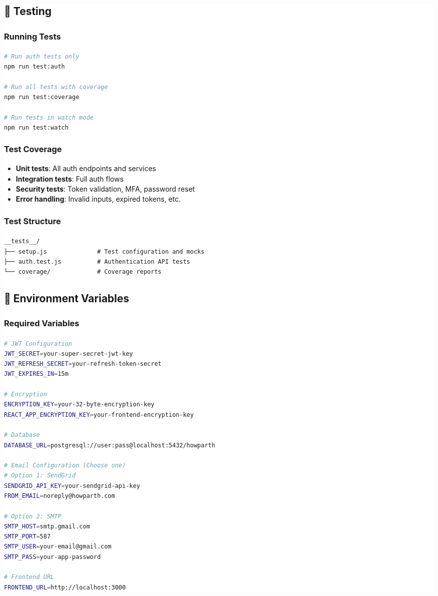 ## 🧪 Testing

### Running Tests
```bash
# Run auth tests only
npm run test:auth

# Run all tests with coverage
npm run test:coverage

# Run tests in watch mode
npm run test:watch
```

### Test Coverage
- **Unit tests**: All auth endpoints and services
- **Integration tests**: Full auth flows
- **Security tests**: Token validation, MFA, password reset
- **Error handling**: Invalid inputs, expired tokens, etc.

### Test Structure
```
__tests__/
├── setup.js              # Test configuration and mocks
├── auth.test.js          # Authentication API tests
└── coverage/             # Coverage reports
```

## 🔧 Environment Variables

### Required Variables
```bash
# JWT Configuration
JWT_SECRET=your-super-secret-jwt-key
JWT_REFRESH_SECRET=your-refresh-token-secret
JWT_EXPIRES_IN=15m

# Encryption
ENCRYPTION_KEY=your-32-byte-encryption-key
REACT_APP_ENCRYPTION_KEY=your-frontend-encryption-key

# Database
DATABASE_URL=postgresql://user:pass@localhost:5432/howparth

# Email Configuration (Choose one)
# Option 1: SendGrid
SENDGRID_API_KEY=your-sendgrid-api-key
FROM_EMAIL=noreply@howparth.com

# Option 2: SMTP
SMTP_HOST=smtp.gmail.com
SMTP_PORT=587
SMTP_USER=your-email@gmail.com
SMTP_PASS=your-app-password

# Frontend URL
FRONTEND_URL=http://localhost:3000
```
